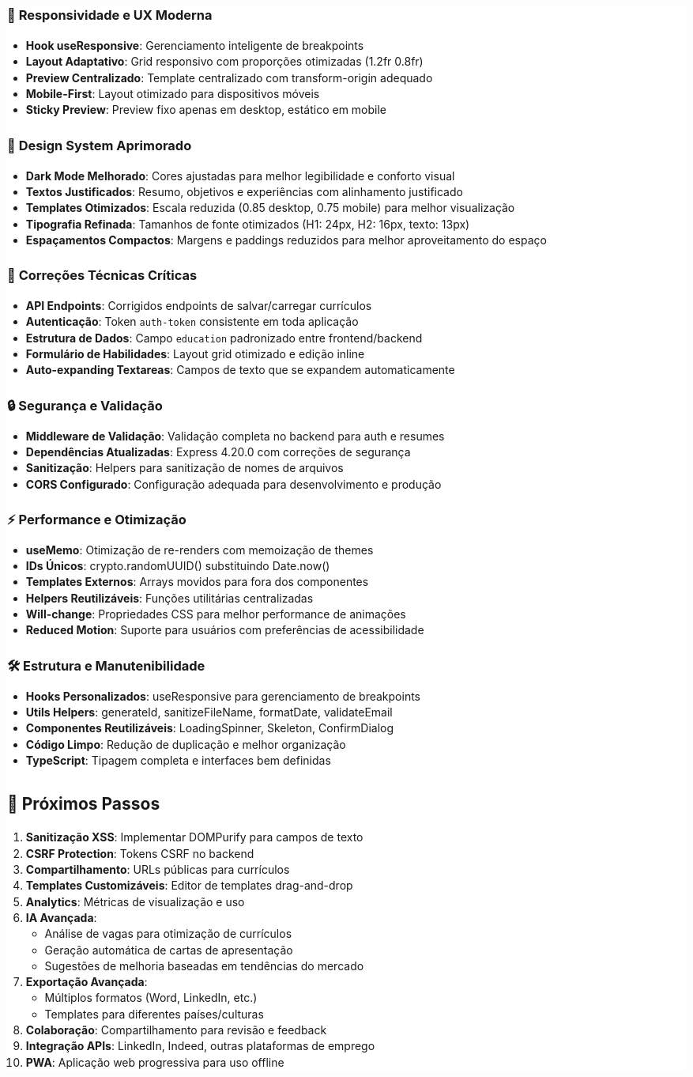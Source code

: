 ### 📱 **Responsividade e UX Moderna**
- **Hook useResponsive**: Gerenciamento inteligente de breakpoints
- **Layout Adaptativo**: Grid responsivo com proporções otimizadas (1.2fr 0.8fr)
- **Preview Centralizado**: Template centralizado com transform-origin adequado
- **Mobile-First**: Layout otimizado para dispositivos móveis
- **Sticky Preview**: Preview fixo apenas em desktop, estático em mobile

### 🎨 **Design System Aprimorado**
- **Dark Mode Melhorado**: Cores ajustadas para melhor legibilidade e conforto visual
- **Textos Justificados**: Resumo, objetivos e experiências com alinhamento justificado
- **Templates Otimizados**: Escala reduzida (0.85 desktop, 0.75 mobile) para melhor visualização
- **Tipografia Refinada**: Tamanhos de fonte otimizados (H1: 24px, H2: 16px, texto: 13px)
- **Espaçamentos Compactos**: Margens e paddings reduzidos para melhor aproveitamento do espaço

### 🔧 **Correções Técnicas Críticas**
- **API Endpoints**: Corrigidos endpoints de salvar/carregar currículos
- **Autenticação**: Token `auth-token` consistente em toda aplicação
- **Estrutura de Dados**: Campo `education` padronizado entre frontend/backend
- **Formulário de Habilidades**: Layout grid otimizado e edição inline
- **Auto-expanding Textareas**: Campos de texto que se expandem automaticamente

### 🔒 **Segurança e Validação**
- **Middleware de Validação**: Validação completa no backend para auth e resumes
- **Dependências Atualizadas**: Express 4.20.0 com correções de segurança
- **Sanitização**: Helpers para sanitização de nomes de arquivos
- **CORS Configurado**: Configuração adequada para desenvolvimento e produção

### ⚡ **Performance e Otimização**
- **useMemo**: Otimização de re-renders com memoização de themes
- **IDs Únicos**: crypto.randomUUID() substituindo Date.now()
- **Templates Externos**: Arrays movidos para fora dos componentes
- **Helpers Reutilizáveis**: Funções utilitárias centralizadas
- **Will-change**: Propriedades CSS para melhor performance de animações
- **Reduced Motion**: Suporte para usuários com preferências de acessibilidade

### 🛠️ **Estrutura e Manutenibilidade**
- **Hooks Personalizados**: useResponsive para gerenciamento de breakpoints
- **Utils Helpers**: generateId, sanitizeFileName, formatDate, validateEmail
- **Componentes Reutilizáveis**: LoadingSpinner, Skeleton, ConfirmDialog
- **Código Limpo**: Redução de duplicação e melhor organização
- **TypeScript**: Tipagem completa e interfaces bem definidas

## 🎯 Próximos Passos

1. **Sanitização XSS**: Implementar DOMPurify para campos de texto
2. **CSRF Protection**: Tokens CSRF no backend
3. **Compartilhamento**: URLs públicas para currículos
4. **Templates Customizáveis**: Editor de templates drag-and-drop
5. **Analytics**: Métricas de visualização e uso
6. **IA Avançada**: 
   - Análise de vagas para otimização de currículos
   - Geração automática de cartas de apresentação
   - Sugestões de melhoria baseadas em tendências do mercado
7. **Exportação Avançada**: 
   - Múltiplos formatos (Word, LinkedIn, etc.)
   - Templates para diferentes países/culturas
8. **Colaboração**: Compartilhamento para revisão e feedback
9. **Integração APIs**: LinkedIn, Indeed, outras plataformas de emprego
10. **PWA**: Aplicação web progressiva para uso offline
